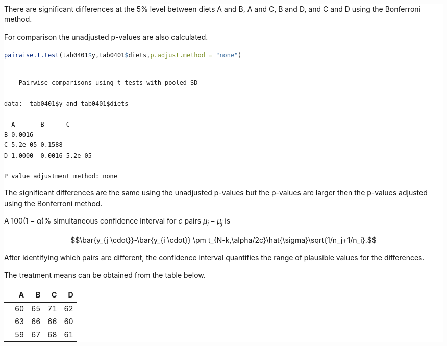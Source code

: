 There are significant differences at the 5% level between diets A and B, A and C, B and D, and C and D using the Bonferroni method.

For comparison the unadjusted p-values are also calculated.


```r
pairwise.t.test(tab0401$y,tab0401$diets,p.adjust.method = "none")
```

```

	Pairwise comparisons using t tests with pooled SD 

data:  tab0401$y and tab0401$diets 

  A       B      C      
B 0.0016  -      -      
C 5.2e-05 0.1588 -      
D 1.0000  0.0016 5.2e-05

P value adjustment method: none 
```

The significant differences are the same using the unadjusted p-values but the p-values are larger then the p-values adjusted using the Bonferroni method.

A 100$(1-\alpha)$% simultaneous confidence interval for $c$ pairs $\mu_i-\mu_j$ is

$$\bar{y_{j \cdot}}-\bar{y_{i \cdot}} \pm t_{N-k,\alpha/2c}\hat{\sigma}\sqrt{1/n_j+1/n_i}.$$

After identifying which pairs are different, the confidence interval quantifies the range of plausible values for the differences.

The treatment means can be obtained from the table below.

<table>
 <thead>
  <tr>
   <th style="text-align:left;">   </th>
   <th style="text-align:right;"> A </th>
   <th style="text-align:right;"> B </th>
   <th style="text-align:right;"> C </th>
   <th style="text-align:right;"> D </th>
  </tr>
 </thead>
<tbody>
  <tr>
   <td style="text-align:left;">  </td>
   <td style="text-align:right;"> 60 </td>
   <td style="text-align:right;"> 65 </td>
   <td style="text-align:right;"> 71 </td>
   <td style="text-align:right;"> 62 </td>
  </tr>
  <tr>
   <td style="text-align:left;">  </td>
   <td style="text-align:right;"> 63 </td>
   <td style="text-align:right;"> 66 </td>
   <td style="text-align:right;"> 66 </td>
   <td style="text-align:right;"> 60 </td>
  </tr>
  <tr>
   <td style="text-align:left;">  </td>
   <td style="text-align:right;"> 59 </td>
   <td style="text-align:right;"> 67 </td>
   <td style="text-align:right;"> 68 </td>
   <td style="text-align:right;"> 61 </td>
  </tr>
  <tr>